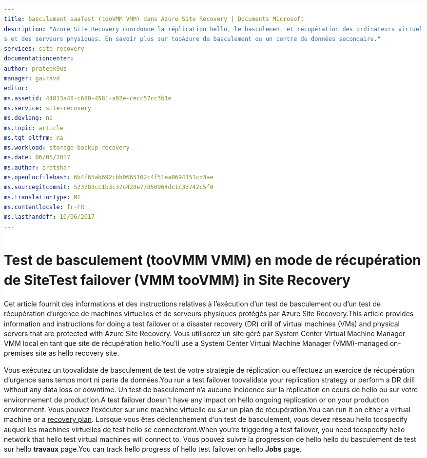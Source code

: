 ```yaml
---
title: basculement aaaTest (tooVMM VMM) dans Azure Site Recovery | Documents Microsoft
description: "Azure Site Recovery coordonne la réplication hello, le basculement et récupération des ordinateurs virtuels et des serveurs physiques. En savoir plus sur tooAzure de basculement ou un centre de données secondaire."
services: site-recovery
documentationcenter: 
author: prateek9us
manager: gauravd
editor: 
ms.assetid: 44813a48-c680-4581-a92e-cecc57cc3b1e
ms.service: site-recovery
ms.devlang: na
ms.topic: article
ms.tgt_pltfrm: na
ms.workload: storage-backup-recovery
ms.date: 06/05/2017
ms.author: pratshar
ms.openlocfilehash: 6b4f65ab692cbb0665102c4f51ea0694151cd3ae
ms.sourcegitcommit: 523283cc1b3c37c428e77850964dc1c33742c5f0
ms.translationtype: MT
ms.contentlocale: fr-FR
ms.lasthandoff: 10/06/2017
---
```

# <a name="test-failover-vmm-toovmm-in-site-recovery"></a><span data-ttu-id="b2109-104">Test de basculement (tooVMM VMM) en mode de récupération de Site</span><span class="sxs-lookup"><span data-stu-id="b2109-104">Test failover (VMM tooVMM) in Site Recovery</span></span>


<span data-ttu-id="b2109-105">Cet article fournit des informations et des instructions relatives à l’exécution d’un test de basculement ou d’un test de récupération d’urgence de machines virtuelles et de serveurs physiques protégés par Azure Site Recovery.</span><span class="sxs-lookup"><span data-stu-id="b2109-105">This article provides information and instructions for doing a test failover or a disaster recovery (DR) drill of virtual machines (VMs) and physical servers that are protected with Azure Site Recovery.</span></span> <span data-ttu-id="b2109-106">Vous utiliserez un site géré par System Center Virtual Machine Manager VMM local en tant que site de récupération hello.</span><span class="sxs-lookup"><span data-stu-id="b2109-106">You'll use a System Center Virtual Machine Manager (VMM)-managed on-premises site as hello recovery site.</span></span>

<span data-ttu-id="b2109-107">Vous exécutez un toovalidate de basculement de test de votre stratégie de réplication ou effectuez un exercice de récupération d’urgence sans temps mort ni perte de données.</span><span class="sxs-lookup"><span data-stu-id="b2109-107">You run a test failover toovalidate your replication strategy or perform a DR drill without any data loss or downtime.</span></span> <span data-ttu-id="b2109-108">Un test de basculement n’a aucune incidence sur la réplication en cours de hello ou sur votre environnement de production.</span><span class="sxs-lookup"><span data-stu-id="b2109-108">A test failover doesn't have any impact on hello ongoing replication or on your production environment.</span></span> <span data-ttu-id="b2109-109">Vous pouvez l’exécuter sur une machine virtuelle ou sur un [plan de récupération](site-recovery-create-recovery-plans.md).</span><span class="sxs-lookup"><span data-stu-id="b2109-109">You can run it on either a virtual machine or a [recovery plan](site-recovery-create-recovery-plans.md).</span></span> <span data-ttu-id="b2109-110">Lorsque vous êtes déclenchement d’un test de basculement, vous devez réseau hello toospecify auquel les machines virtuelles de test hello se connecteront.</span><span class="sxs-lookup"><span data-stu-id="b2109-110">When you're triggering a test failover, you need toospecify hello network that hello test virtual machines will connect to.</span></span> <span data-ttu-id="b2109-111">Vous pouvez suivre la progression de hello hello du basculement de test sur hello **travaux** page.</span><span class="sxs-lookup"><span data-stu-id="b2109-111">You can track hello progress of hello test failover on hello **Jobs** page.</span></span>  
